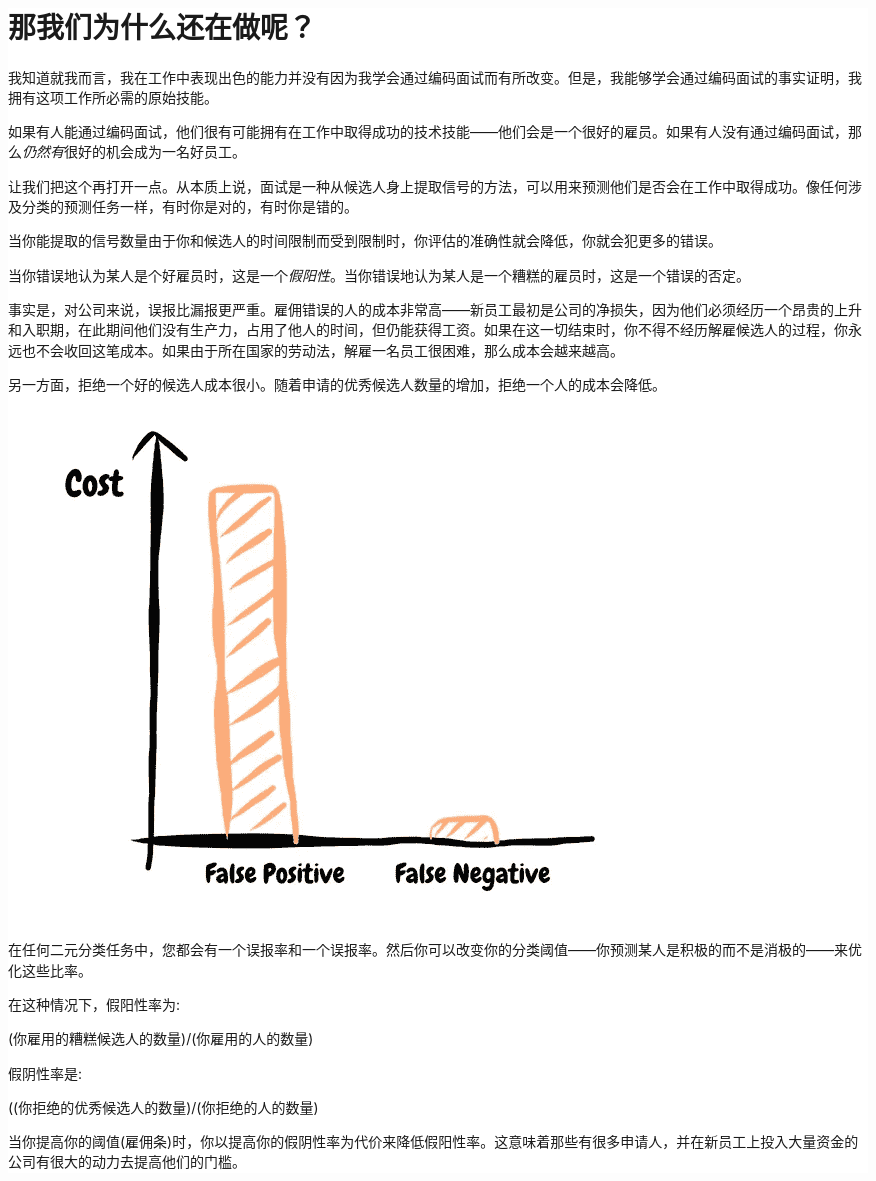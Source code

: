 # 那我们为什么还在做呢？

我知道就我而言，我在工作中表现出色的能力并没有因为我学会通过编码面试而有所改变。但是，我能够学会通过编码面试的事实证明，我拥有这项工作所必需的原始技能。

如果有人能通过编码面试，他们很有可能拥有在工作中取得成功的技术技能——他们会是一个很好的雇员。如果有人没有通过编码面试，那么*仍然有*很好的机会成为一名好员工。

让我们把这个再打开一点。从本质上说，面试是一种从候选人身上提取信号的方法，可以用来预测他们是否会在工作中取得成功。像任何涉及分类的预测任务一样，有时你是对的，有时你是错的。

当你能提取的信号数量由于你和候选人的时间限制而受到限制时，你评估的准确性就会降低，你就会犯更多的错误。

当你错误地认为某人是个好雇员时，这是一个*假阳性*。当你错误地认为某人是一个糟糕的雇员时，这是一个错误的否定。

事实是，对公司来说，误报比漏报更严重。雇佣错误的人的成本非常高——新员工最初是公司的净损失，因为他们必须经历一个昂贵的上升和入职期，在此期间他们没有生产力，占用了他人的时间，但仍能获得工资。如果在这一切结束时，你不得不经历解雇候选人的过程，你永远也不会收回这笔成本。如果由于所在国家的劳动法，解雇一名员工很困难，那么成本会越来越高。

另一方面，拒绝一个好的候选人成本很小。随着申请的优秀候选人数量的增加，拒绝一个人的成本会降低。

![](img/ea6815dcc6c3e7654de8b82b09d0aa5c.png)

在任何二元分类任务中，您都会有一个误报率和一个误报率。然后你可以改变你的分类阈值——你预测某人是积极的而不是消极的——来优化这些比率。

在这种情况下，假阳性率为:

(你雇用的糟糕候选人的数量)/(你雇用的人的数量)

假阴性率是:

((你拒绝的优秀候选人的数量)/(你拒绝的人的数量)

当你提高你的阈值(雇佣条)时，你以提高你的假阴性率为代价来降低假阳性率。这意味着那些有很多申请人，并在新员工上投入大量资金的公司有很大的动力去提高他们的门槛。
